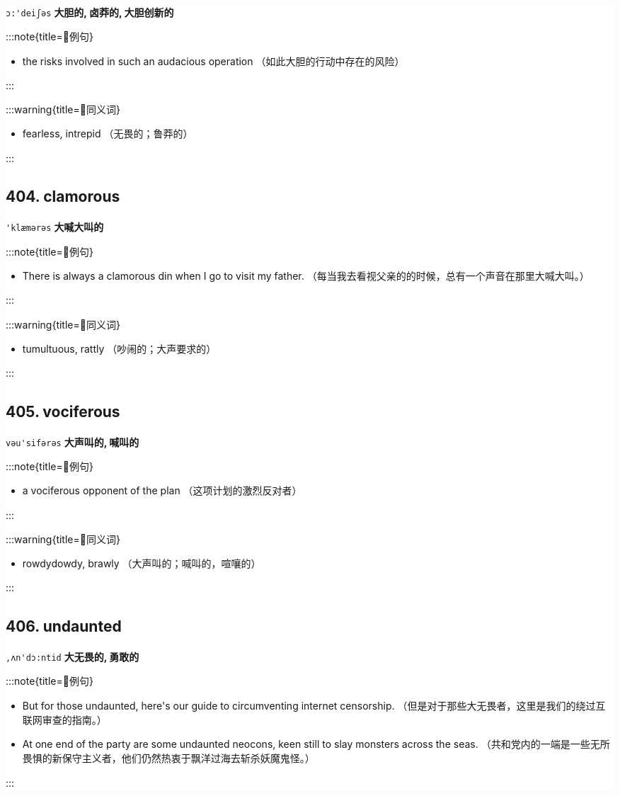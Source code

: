 `ɔ:'deiʃəs`  **大胆的, 卤莽的, 大胆创新的**

:::note{title=🎤例句}

- the risks involved in such an audacious operation （如此大胆的行动中存在的风险）

:::

:::warning{title=🤔同义词}

- fearless, intrepid （无畏的；鲁莽的）

:::


## 404. clamorous

`'klæmərəs`  **大喊大叫的**

:::note{title=🎤例句}

- There is always a clamorous din when I go to visit my father. （每当我去看视父亲的的时候，总有一个声音在那里大喊大叫。）

:::

:::warning{title=🤔同义词}

- tumultuous, rattly （吵闹的；大声要求的）

:::


## 405. vociferous

`vəu'sifərəs`  **大声叫的, 喊叫的**

:::note{title=🎤例句}

- a vociferous opponent of the plan （这项计划的激烈反对者）

:::

:::warning{title=🤔同义词}

- rowdydowdy, brawly （大声叫的；喊叫的，喧嚷的）

:::


## 406. undaunted

`,ʌn'dɔ:ntid`  **大无畏的, 勇敢的**

:::note{title=🎤例句}

- But for those undaunted, here's our guide to circumventing internet censorship. （但是对于那些大无畏者，这里是我们的绕过互联网审查的指南。）

- At one end of the party are some undaunted neocons, keen still to slay monsters across the seas. （共和党内的一端是一些无所畏惧的新保守主义者，他们仍然热衷于飘洋过海去斩杀妖魔鬼怪。）

:::
